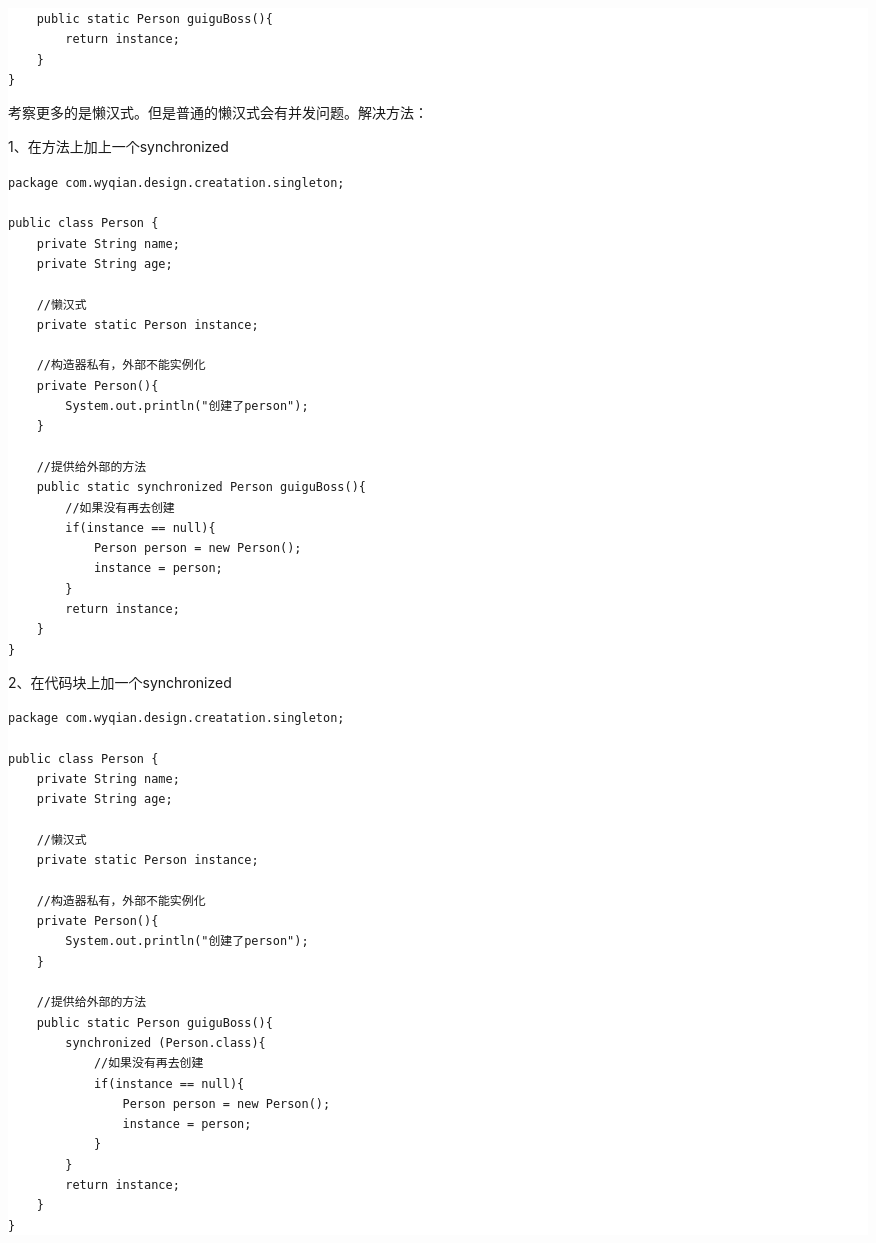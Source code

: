 ```
    public static Person guiguBoss(){
        return instance;
    }
}
```

考察更多的是懒汉式。但是普通的懒汉式会有并发问题。解决方法：

1、在方法上加上一个synchronized

```
package com.wyqian.design.creatation.singleton;

public class Person {
    private String name;
    private String age;

    //懒汉式
    private static Person instance;

    //构造器私有，外部不能实例化
    private Person(){
        System.out.println("创建了person");
    }

    //提供给外部的方法
    public static synchronized Person guiguBoss(){
        //如果没有再去创建
        if(instance == null){
            Person person = new Person();
            instance = person;
        }
        return instance;
    }
}
```

2、在代码块上加一个synchronized

```
package com.wyqian.design.creatation.singleton;

public class Person {
    private String name;
    private String age;

    //懒汉式
    private static Person instance;

    //构造器私有，外部不能实例化
    private Person(){
        System.out.println("创建了person");
    }

    //提供给外部的方法
    public static Person guiguBoss(){
        synchronized (Person.class){
            //如果没有再去创建
            if(instance == null){
                Person person = new Person();
                instance = person;
            }
        }
        return instance;
    }
}
```